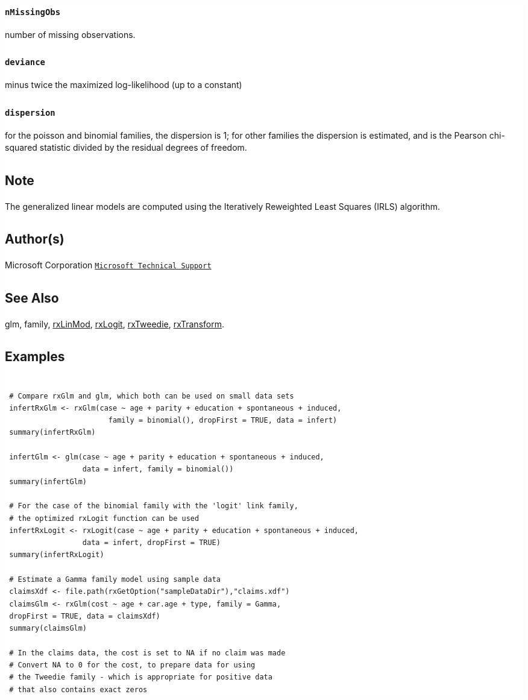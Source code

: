 
### `nMissingObs`
number of missing observations.


### `deviance`
minus twice the maximized log-likelihood (up to a constant)


### `dispersion`
for the poisson and binomial families, the dispersion is 1;  for other families the dispersion is estimated, and is the Pearson chi-squared statistic divided by the residual degrees of freedom.


 ## Note

The generalized linear models are computed using the Iteratively Reweighted Least Squares
(IRLS) algorithm.


 ## Author(s)
 Microsoft Corporation [`Microsoft Technical Support`](https://go.microsoft.com/fwlink/?LinkID=698556&clcid=0x409)



 ## See Also

glm,
family,
[rxLinMod](rxLinMod.md),
[rxLogit](rxLogit.md),
[rxTweedie](rxTweedie.md),
[rxTransform](rxTransform.md).

 ## Examples

 ```

  # Compare rxGlm and glm, which both can be used on small data sets
  infertRxGlm <- rxGlm(case ~ age + parity + education + spontaneous + induced,
                         family = binomial(), dropFirst = TRUE, data = infert)
  summary(infertRxGlm)

  infertGlm <- glm(case ~ age + parity + education + spontaneous + induced,
                   data = infert, family = binomial()) 
  summary(infertGlm)

  # For the case of the binomial family with the 'logit' link family,
  # the optimized rxLogit function can be used
  infertRxLogit <- rxLogit(case ~ age + parity + education + spontaneous + induced,
                   data = infert, dropFirst = TRUE) 
  summary(infertRxLogit)

  # Estimate a Gamma family model using sample data
  claimsXdf <- file.path(rxGetOption("sampleDataDir"),"claims.xdf")
  claimsGlm <- rxGlm(cost ~ age + car.age + type, family = Gamma,
  dropFirst = TRUE, data = claimsXdf)
  summary(claimsGlm)

  # In the claims data, the cost is set to NA if no claim was made
  # Convert NA to 0 for the cost, to prepare data for using
  # the Tweedie family - which is appropriate for positive data 
  # that also contains exact zeros
 ```